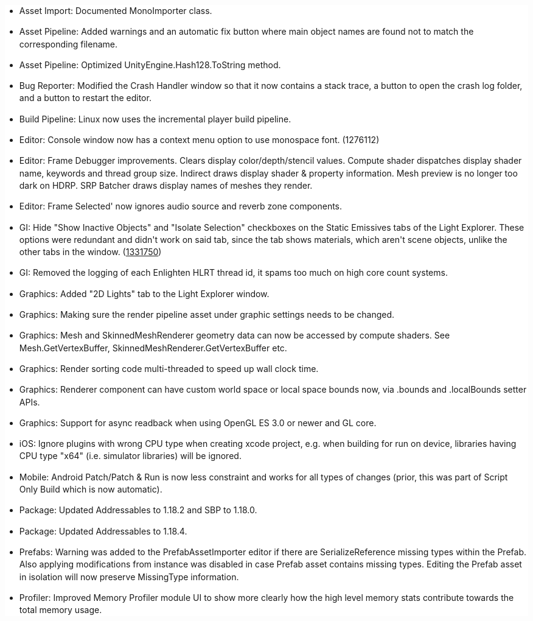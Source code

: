 *   Asset Import: Documented MonoImporter class.
    
*   Asset Pipeline: Added warnings and an automatic fix button where main object names are found not to match the corresponding filename.
    
*   Asset Pipeline: Optimized UnityEngine.Hash128.ToString method.
    
*   Bug Reporter: Modified the Crash Handler window so that it now contains a stack trace, a button to open the crash log folder, and a button to restart the editor.
    
*   Build Pipeline: Linux now uses the incremental player build pipeline.
    
*   Editor: Console window now has a context menu option to use monospace font. (1276112)
    
*   Editor: Frame Debugger improvements. Clears display color/depth/stencil values. Compute shader dispatches display shader name, keywords and thread group size. Indirect draws display shader & property information. Mesh preview is no longer too dark on HDRP. SRP Batcher draws display names of meshes they render.
    
*   Editor: Frame Selected' now ignores audio source and reverb zone components.
    
*   GI: Hide "Show Inactive Objects" and "Isolate Selection" checkboxes on the Static Emissives tabs of the Light Explorer. These options were redundant and didn't work on said tab, since the tab shows materials, which aren't scene objects, unlike the other tabs in the window. ([1331750](https://issuetracker.unity3d.com/issues/show-inactive-objects-and-isolate-selection-checkboxes-are-shown-static-emissives-tab-of-light-explorer-but-are-pointless))
    
*   GI: Removed the logging of each Enlighten HLRT thread id, it spams too much on high core count systems.
    
*   Graphics: Added "2D Lights" tab to the Light Explorer window.
    
*   Graphics: Making sure the render pipeline asset under graphic settings needs to be changed.
    
*   Graphics: Mesh and SkinnedMeshRenderer geometry data can now be accessed by compute shaders. See Mesh.GetVertexBuffer, SkinnedMeshRenderer.GetVertexBuffer etc.
    
*   Graphics: Render sorting code multi-threaded to speed up wall clock time.
    
*   Graphics: Renderer component can have custom world space or local space bounds now, via .bounds and .localBounds setter APIs.
    
*   Graphics: Support for async readback when using OpenGL ES 3.0 or newer and GL core.
    
*   iOS: Ignore plugins with wrong CPU type when creating xcode project, e.g. when building for run on device, libraries having CPU type "x64" (i.e. simulator libraries) will be ignored.
    
*   Mobile: Android Patch/Patch & Run is now less constraint and works for all types of changes (prior, this was part of Script Only Build which is now automatic).
    
*   Package: Updated Addressables to 1.18.2 and SBP to 1.18.0.
    
*   Package: Updated Addressables to 1.18.4.
    
*   Prefabs: Warning was added to the PrefabAssetImporter editor if there are SerializeReference missing types within the Prefab. Also applying modifications from instance was disabled in case Prefab asset contains missing types. Editing the Prefab asset in isolation will now preserve MissingType information.
    
*   Profiler: Improved Memory Profiler module UI to show more clearly how the high level memory stats contribute towards the total memory usage.
    